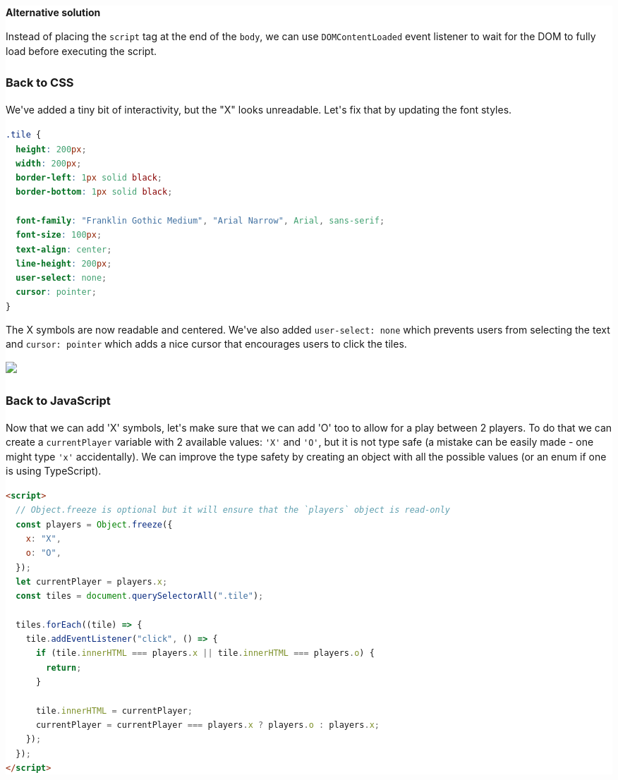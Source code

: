 **Alternative solution**

Instead of placing the `script` tag at the end of the `body`, we can use `DOMContentLoaded` event listener to wait for the DOM to fully load before executing the script.

### Back to CSS

We've added a tiny bit of interactivity, but the "X" looks unreadable. Let's fix that by updating the font styles.

```css
.tile {
  height: 200px;
  width: 200px;
  border-left: 1px solid black;
  border-bottom: 1px solid black;

  font-family: "Franklin Gothic Medium", "Arial Narrow", Arial, sans-serif;
  font-size: 100px;
  text-align: center;
  line-height: 200px;
  user-select: none;
  cursor: pointer;
}
```

The X symbols are now readable and centered. We've also added `user-select: none` which prevents users from selecting the text and `cursor: pointer` which adds a nice cursor that encourages users to click the tiles.

<img width="320" src="/blog/assets/tic-tac-toe/board-x-cursor-pointer.png" />

### Back to JavaScript

Now that we can add 'X' symbols, let's make sure that we can add 'O' too to allow for a play between 2 players.
To do that we can create a `currentPlayer` variable with 2 available values: `'X'` and `'O'`, but it is not type safe (a mistake can be easily made - one might type `'x'` accidentally). We can improve the type safety by creating an object with all the possible values (or an enum if one is using TypeScript).

```html
<script>
  // Object.freeze is optional but it will ensure that the `players` object is read-only
  const players = Object.freeze({
    x: "X",
    o: "O",
  });
  let currentPlayer = players.x;
  const tiles = document.querySelectorAll(".tile");

  tiles.forEach((tile) => {
    tile.addEventListener("click", () => {
      if (tile.innerHTML === players.x || tile.innerHTML === players.o) {
        return;
      }

      tile.innerHTML = currentPlayer;
      currentPlayer = currentPlayer === players.x ? players.o : players.x;
    });
  });
</script>
```
